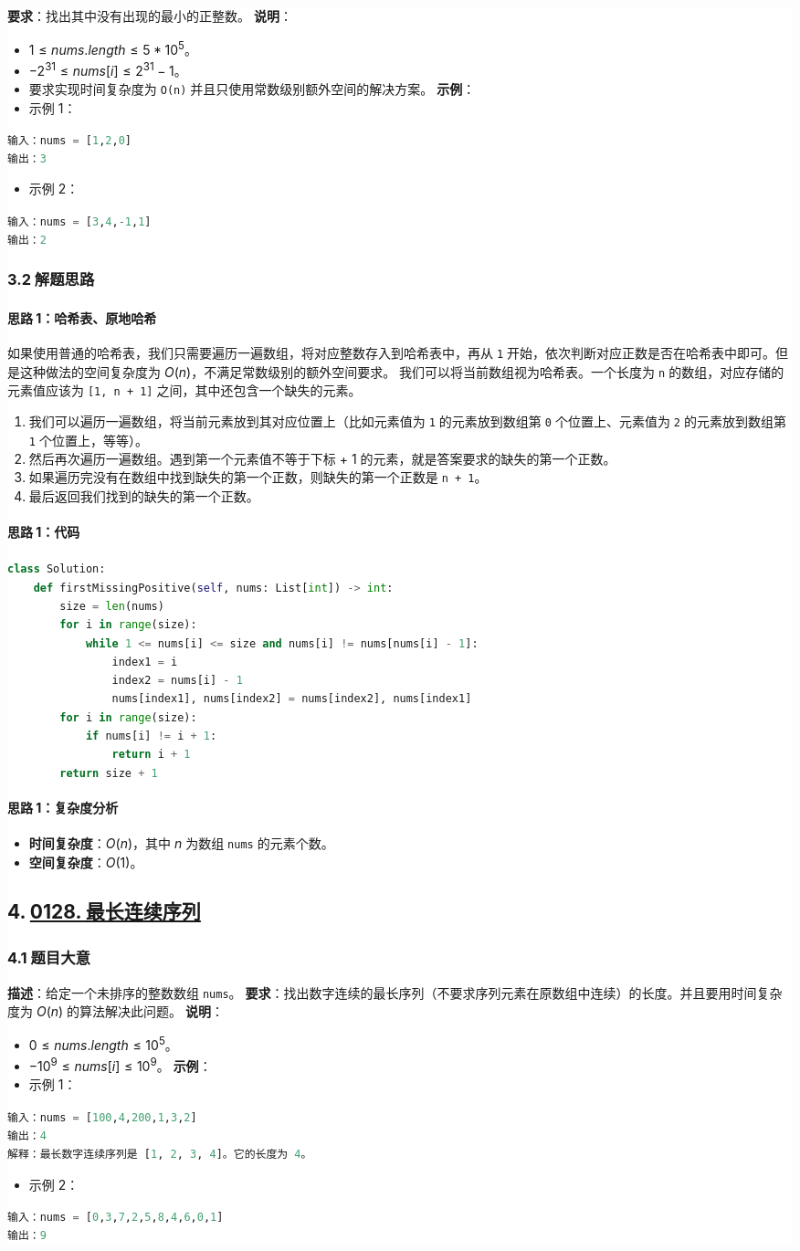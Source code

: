 **要求**：找出其中没有出现的最小的正整数。
**说明**：
- $1 \le nums.length \le 5 * 10^5$。
- $-2^{31} \le nums[i] \le 2^{31} - 1$。
- 要求实现时间复杂度为 `O(n)` 并且只使用常数级别额外空间的解决方案。
**示例**：
- 示例 1：
```python
输入：nums = [1,2,0]
输出：3
```
- 示例 2：
```python
输入：nums = [3,4,-1,1]
输出：2
```
### 3.2 解题思路
#### 思路 1：哈希表、原地哈希
如果使用普通的哈希表，我们只需要遍历一遍数组，将对应整数存入到哈希表中，再从 `1` 开始，依次判断对应正数是否在哈希表中即可。但是这种做法的空间复杂度为 $O(n)$，不满足常数级别的额外空间要求。
我们可以将当前数组视为哈希表。一个长度为 `n` 的数组，对应存储的元素值应该为 `[1, n + 1]` 之间，其中还包含一个缺失的元素。
1. 我们可以遍历一遍数组，将当前元素放到其对应位置上（比如元素值为 `1` 的元素放到数组第 `0` 个位置上、元素值为 `2` 的元素放到数组第 `1` 个位置上，等等）。
2. 然后再次遍历一遍数组。遇到第一个元素值不等于下标 + 1 的元素，就是答案要求的缺失的第一个正数。
3. 如果遍历完没有在数组中找到缺失的第一个正数，则缺失的第一个正数是 `n + 1`。
4. 最后返回我们找到的缺失的第一个正数。
#### 思路 1：代码
```python
class Solution:
    def firstMissingPositive(self, nums: List[int]) -> int:
        size = len(nums)
        for i in range(size):
            while 1 <= nums[i] <= size and nums[i] != nums[nums[i] - 1]:
                index1 = i
                index2 = nums[i] - 1
                nums[index1], nums[index2] = nums[index2], nums[index1]
        for i in range(size):
            if nums[i] != i + 1:
                return i + 1
        return size + 1
```
#### 思路 1：复杂度分析
- **时间复杂度**：$O(n)$，其中 $n$ 为数组 `nums` 的元素个数。
- **空间复杂度**：$O(1)$。
## 4. [0128. 最长连续序列](https://leetcode.cn/problems/longest-consecutive-sequence/)
### 4.1 题目大意
**描述**：给定一个未排序的整数数组 `nums`。
**要求**：找出数字连续的最长序列（不要求序列元素在原数组中连续）的长度。并且要用时间复杂度为 $O(n)$ 的算法解决此问题。
**说明**：
- $0 \le nums.length \le 10^5$。
- $-10^9 \le nums[i] \le 10^9$。
**示例**：
- 示例 1：
```python
输入：nums = [100,4,200,1,3,2]
输出：4
解释：最长数字连续序列是 [1, 2, 3, 4]。它的长度为 4。
```
- 示例 2：
```python
输入：nums = [0,3,7,2,5,8,4,6,0,1]
输出：9
```